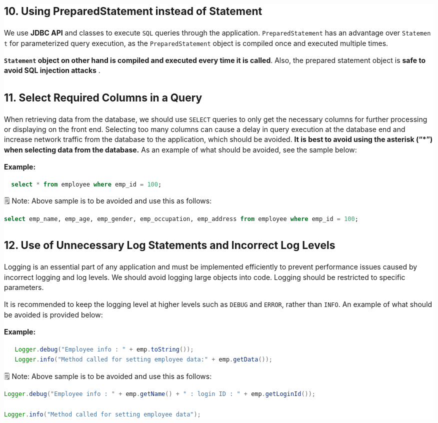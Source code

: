 ## 10. Using PreparedStatement instead of Statement

We use **JDBC API** and classes to execute `SQL` queries through the application. `PreparedStatement` has an advantage over `Statement` for parameterized query execution, as the `PreparedStatement` object is compiled once and executed multiple times.

**`Statement` object on other hand is compiled and executed every time it is called**. Also, the prepared statement object is **safe to avoid SQL injection attacks** .

## 11. Select Required Columns in a Query

When retrieving data from the database, we should use `SELECT` queries to only get the necessary columns for further processing or displaying on the front end. Selecting too many columns can cause a delay in query execution at the database end and increase network traffic from the database to the application, which should be avoided. **It is best to avoid using the asterisk (“*”) when selecting data from the database.** As an example of what should be avoided, see the sample below:

 **Example:**
    
    
  ```sql
    select * from employee where emp_id = 100;
  ```
    

<aside>
 🗒️ Note: Above sample is to be avoided and use this as follows:

```sql
select emp_name, emp_age, emp_gender, emp_occupation, emp_address from employee where emp_id = 100;
```

</aside>

## 12. Use of Unnecessary Log Statements and Incorrect Log Levels

Logging is an essential part of any application and must be implemented efficiently to prevent performance issues caused by incorrect logging and log levels. We should avoid logging large objects into code. Logging should be restricted to specific parameters.

It is recommended to keep the logging level at higher levels such as `DEBUG` and `ERROR`, rather than `INFO`. An example of what should be avoided is provided below:

**Example:**
    
    
 ```java
    Logger.debug("Employee info : " + emp.toString());
    Logger.info("Method called for setting employee data:" + emp.getData());
  ```
    

<aside>
 🗒️ Note: Above sample is to be avoided and use this as follows:

```java
Logger.debug("Employee info : " + emp.getName() + " : login ID : " + emp.getLoginId());

Logger.info("Method called for setting employee data");
```
